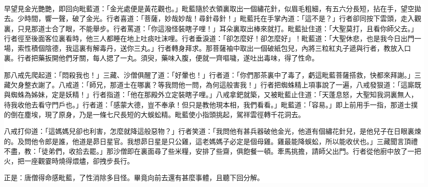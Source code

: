 早望見金光艷艷，即回向毗藍道：「金光處便是黃花觀也。」毗藍隨於衣領裏取出一個繡花針，似眉毛粗細，有五六分長短，拈在手，望空拋去。少時間，響一聲，破了金光。行者喜道：「菩薩，妙哉妙哉！尋針尋針！」毗藍托在手掌內道：「這不是？」行者卻同按下雲頭，走入觀裏，只見那道士合了眼，不能舉步。行者罵道：「你這潑怪裝瞎子哩！」耳朵裏取出棒來就打。毗藍扯住道：「大聖莫打，且看你師父去。」行者徑至後面客位裏看時，他三人都睡在地上吐痰吐沫哩。行者垂淚道：「卻怎麼好！卻怎麼好」！毗藍道：「大聖休悲，也是我今日出門一場，索性積個陰德，我這裏有解毒丹，送你三丸。」行者轉身拜求。那菩薩袖中取出一個破紙包兒，內將三粒紅丸子遞與行者，教放入口裏。行者把藥扳開他們牙關，每人揌了一丸。須臾，藥味入腹，便就一齊嘔噦，遂吐出毒味，得了性命。

那八戒先爬起道：「悶殺我也！」三藏、沙僧俱醒了道：「好暈也！」行者道：「你們那茶裏中了毒了，虧這毗藍菩薩搭救，快都來拜謝。」三藏欠身整衣謝了。八戒道：「師兄，那道士在哪裏？等我問他一問，為何這般害我！」行者把蜘蛛精上項事說了一遍，八戒發狠道：「這廝既與蜘蛛為姊妹，定是妖精！」行者指道：「他在那殿外立定裝瞎子哩。」八戒拿鈀就築，又被毗藍止住道：「天蓬息怒，大聖知我洞裏無人，待我收他去看守門戶也。」行者道：「感蒙大德，豈不奉承！但只是教他現本相，我們看看。」毗藍道：「容易。」即上前用手一指，那道士撲的倒在塵埃，現了原身，乃是一條七尺長短的大蜈蚣精。毗藍使小指頭挑起，駕祥雲徑轉千花洞去。

八戒打仰道：「這媽媽兒卻也利害，怎麼就降這般惡物？」行者笑道：「我問他有甚兵器破他金光，他道有個繡花針兒，是他兒子在日眼裏煉的。及問他令郎是誰，他道是昴日星官。我想昴日星是只公雞，這老媽媽子必定是個母雞。雞最能降蜈蚣，所以能收伏也。」三藏聞言頂禮不盡，教：「徒弟們，收拾去罷。」那沙僧即在裏面尋了些米糧，安排了些齋，俱飽餐一頓。牽馬挑擔，請師父出門。行者從他廚中放了一把火，把一座觀霎時燒得煨燼，卻拽步長行。

正是：唐僧得命感毗藍，了性消除多目怪。畢竟向前去還有甚麼事體，且聽下回分解。